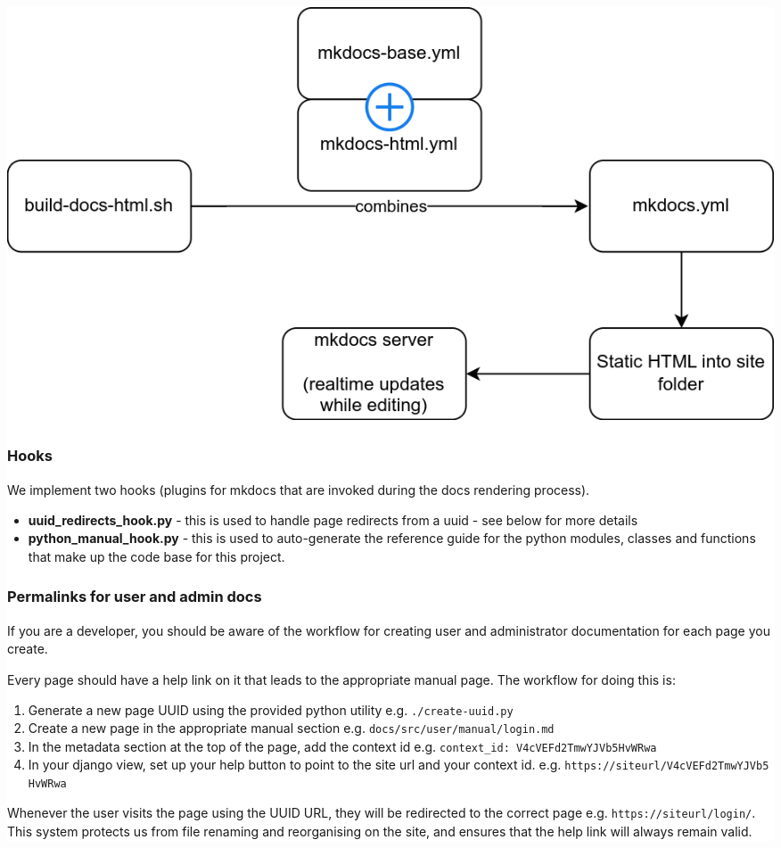 ![Pull Request 2](img/html-workflow.png)

### Hooks

We implement two hooks (plugins for mkdocs that are invoked during the docs rendering process).

* **uuid_redirects_hook.py** - this is used to handle page redirects from a uuid - see below for more details
* **python_manual_hook.py** - this is used to auto-generate the reference guide for the python modules, classes and functions that make up the code base for this project.

### Permalinks for user and admin docs

If you are a developer, you should be aware of the workflow for creating user and administrator documentation for each page you create.

Every page should have a help link on it that leads to the appropriate manual page. The workflow for doing this is:

1. Generate a new page UUID using the provided python utility e.g. ``./create-uuid.py``
2. Create a new page in the appropriate manual section e.g. ``docs/src/user/manual/login.md``
3. In the metadata section at the top of the page, add the context id e.g. ``context_id: V4cVEFd2TmwYJVb5HvWRwa``
4. In your django view, set up your help button to point to the site url and your context id. e.g. ``https://siteurl/V4cVEFd2TmwYJVb5HvWRwa``

Whenever the user visits the page using the UUID URL, they will be redirected to the correct page e.g. ``https://siteurl/login/``. This system protects us from file renaming and reorganising on the site, and ensures that the help link will always remain valid.
